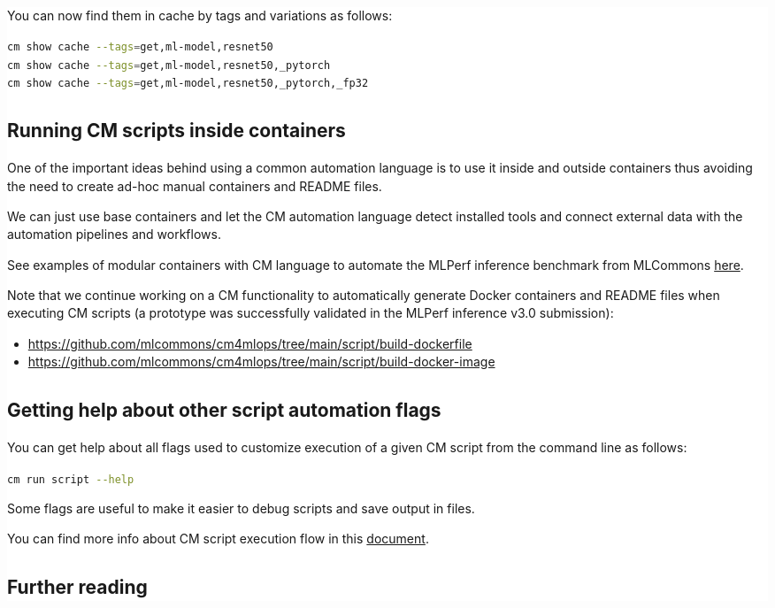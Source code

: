 You can now find them in cache by tags and variations as follows:
```bash
cm show cache --tags=get,ml-model,resnet50
cm show cache --tags=get,ml-model,resnet50,_pytorch
cm show cache --tags=get,ml-model,resnet50,_pytorch,_fp32
```











## Running CM scripts inside containers

One of the important ideas behind using a common automation language
is to use it inside and outside containers thus avoiding the need to create 
ad-hoc manual containers and README files.

We can just use base containers and let the CM automation language
detect installed tools and connect external data with the automation pipelines and workflows.

See examples of modular containers with CM language to automate the MLPerf inference benchmark from MLCommons
[here](https://github.com/mlcommons/ck/tree/master/docker).

Note that we continue working on a CM functionality to automatically generate
Docker containers and README files when executing CM scripts
(a prototype was successfully validated in the MLPerf inference v3.0 submission):

* https://github.com/mlcommons/cm4mlops/tree/main/script/build-dockerfile
* https://github.com/mlcommons/cm4mlops/tree/main/script/build-docker-image




## Getting help about other script automation flags

You can get help about all flags used to customize execution 
of a given CM script from the command line as follows:

```bash
cm run script --help
```

Some flags are useful to make it easier to debug scripts and save output in files.

You can find more info about CM script execution flow in this [document](README-specs.md).









                           


## Further reading
